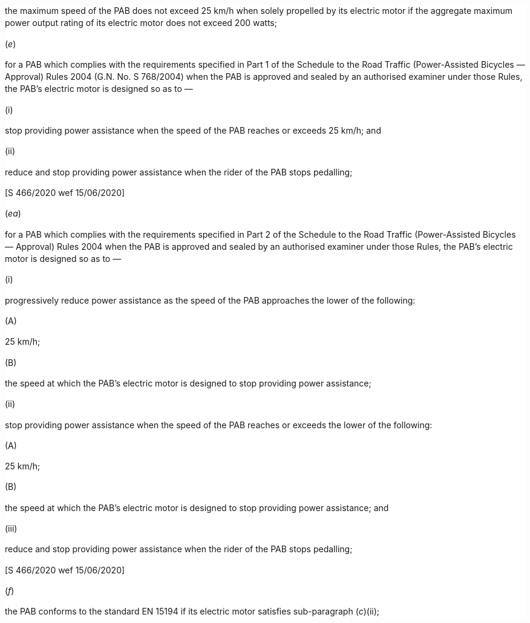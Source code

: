 the maximum speed of the PAB does not exceed 25 km/h when solely propelled by its electric motor if the aggregate maximum power output rating of its electric motor does not exceed 200 watts;

\(*e*\)

for a PAB which complies with the requirements specified in Part 1 of the Schedule to the Road Traffic \(Power\-Assisted Bicycles — Approval\) Rules 2004 \(G\.N\. No\. S 768/2004\) when the PAB is approved and sealed by an authorised examiner under those Rules, the PAB’s electric motor is designed so as to —

\(i\)

stop providing power assistance when the speed of the PAB reaches or exceeds 25 km/h; and

\(ii\)

reduce and stop providing power assistance when the rider of the PAB stops pedalling;

\[S 466/2020 wef 15/06/2020\]

\(*ea*\)

for a PAB which complies with the requirements specified in Part 2 of the Schedule to the Road Traffic \(Power\-Assisted Bicycles — Approval\) Rules 2004 when the PAB is approved and sealed by an authorised examiner under those Rules, the PAB’s electric motor is designed so as to —

\(i\)

progressively reduce power assistance as the speed of the PAB approaches the lower of the following:

\(A\)

25 km/h; 

\(B\)

the speed at which the PAB’s electric motor is designed to stop providing power assistance;

\(ii\)

stop providing power assistance when the speed of the PAB reaches or exceeds the lower of the following:

\(A\)

25 km/h; 

\(B\)

the speed at which the PAB’s electric motor is designed to stop providing power assistance; and 

\(iii\)

reduce and stop providing power assistance when the rider of the PAB stops pedalling;

\[S 466/2020 wef 15/06/2020\]

\(*f*\)

the PAB conforms to the standard EN 15194 if its electric motor satisfies sub\-paragraph \(*c*\)\(ii\);
